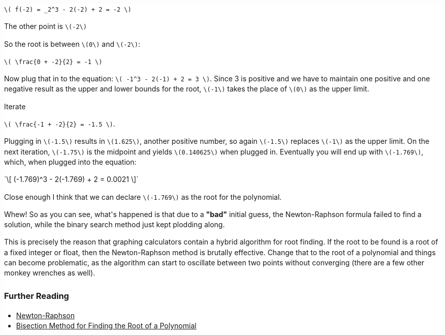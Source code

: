 `\( f(-2) = _2^3 - 2(-2) + 2 = -2 \)`

The other point is `\(-2\)`

So the root is between `\(0\)` and `\(-2\)`:

`\( \frac{0 + -2}{2} = -1 \)`

Now plug that in to the equation: `\( -1^3 - 2(-1) + 2 = 3 \)`. Since 3 is positive and we have to maintain one positive and one negative result as the upper and lower bounds for the root, `\(-1\)` takes the place of `\(0\)` as the upper limit. 

Iterate

`\( \frac{-1 + -2}{2} = -1.5 \)`.

Plugging in `\(-1.5\)` results in `\(1.625\)`, another positive number, so again `\(-1.5\)` replaces `\(-1\)` as the upper limit. On the next iteration, `\(-1.75\)` is the midpoint and yields `\(0.140625\)` when plugged in. Eventually you will end up with `\(-1.769\)`, which, when plugged into the equation:

<div>
`\[ (-1.769)^3 - 2(-1.769) + 2 = 0.0021 \]`
</div>

Close enough I think that we can declare `\(-1.769\)` as the root for the polynomial.

Whew! So as you can see, what's happened is that due to a **"bad"** initial guess, the Newton-Raphson formula failed to find a solution, while the binary search method just kept plodding along.

This is precisely the reason that graphing calculators contain a hybrid algorithm for root finding. If the root to be found is a root of a fixed integer or float, then the Newton-Raphson method is brutally effective. Change that to the root of a polynomial and things can become problematic, as the algorithm can start to oscillate between two points without converging (there are a few other monkey wrenches as well).

### Further Reading

* [Newton-Raphson](http://www.math.ubc.ca/~anstee/math184/184newtonmethod.pdf)
* [Bisection Method for Finding the Root of a Polynomial](http://en.wikipedia.org/wiki/Bisection_method#Example:_Finding_the_root_of_a_polynomial)
